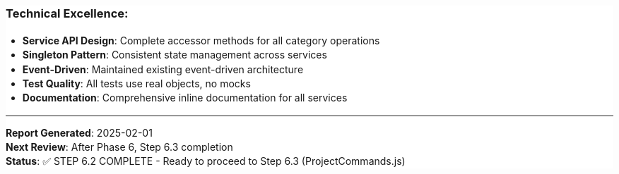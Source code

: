 ### Technical Excellence:
- **Service API Design**: Complete accessor methods for all category operations
- **Singleton Pattern**: Consistent state management across services
- **Event-Driven**: Maintained existing event-driven architecture
- **Test Quality**: All tests use real objects, no mocks
- **Documentation**: Comprehensive inline documentation for all services

---

**Report Generated**: 2025-02-01  
**Next Review**: After Phase 6, Step 6.3 completion  
**Status**: ✅ STEP 6.2 COMPLETE - Ready to proceed to Step 6.3 (ProjectCommands.js)